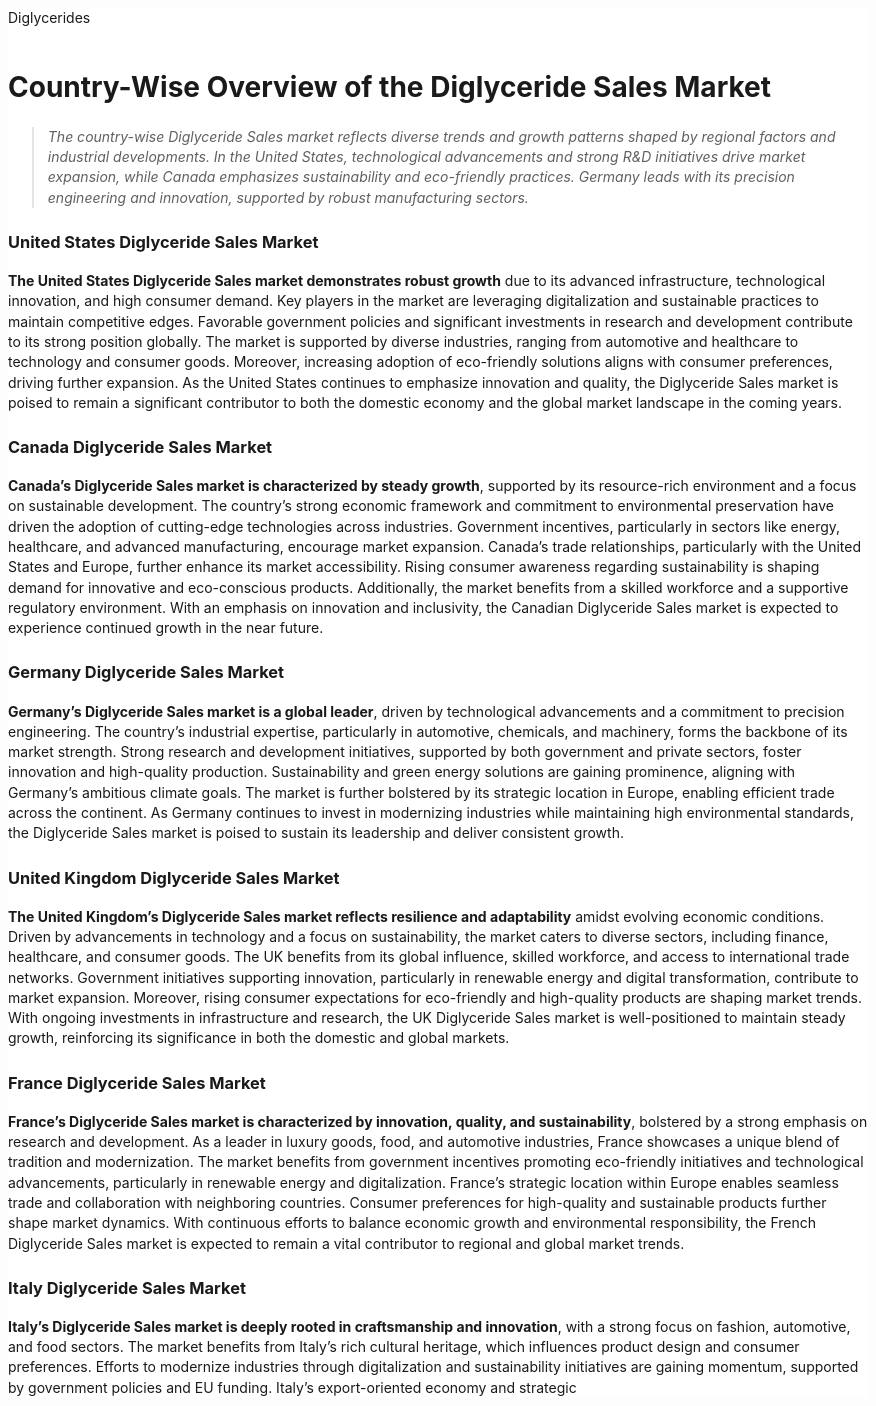 Diglycerides</li></ul><h1><span class="">Country-Wise Overview of the Diglyceride Sales Market<br /></span></h1><blockquote><p><em><span class="">The country-wise Diglyceride Sales market reflects diverse trends and growth patterns shaped by regional factors and industrial developments. In the United States, technological advancements and strong R&amp;D initiatives drive market expansion, while Canada emphasizes sustainability and eco-friendly practices. Germany leads with its precision engineering and innovation, supported by robust manufacturing sectors.</span></em></p></blockquote><h3><strong>United States Diglyceride Sales Market</strong></h3><p><strong>The United States Diglyceride Sales market demonstrates robust growth</strong> due to its advanced infrastructure, technological innovation, and high consumer demand. Key players in the market are leveraging digitalization and sustainable practices to maintain competitive edges. Favorable government policies and significant investments in research and development contribute to its strong position globally. The market is supported by diverse industries, ranging from automotive and healthcare to technology and consumer goods. Moreover, increasing adoption of eco-friendly solutions aligns with consumer preferences, driving further expansion. As the United States continues to emphasize innovation and quality, the Diglyceride Sales market is poised to remain a significant contributor to both the domestic economy and the global market landscape in the coming years.</p><h3><strong>Canada Diglyceride Sales Market</strong></h3><p><strong>Canada&rsquo;s Diglyceride Sales market is characterized by steady growth</strong>, supported by its resource-rich environment and a focus on sustainable development. The country&rsquo;s strong economic framework and commitment to environmental preservation have driven the adoption of cutting-edge technologies across industries. Government incentives, particularly in sectors like energy, healthcare, and advanced manufacturing, encourage market expansion. Canada&rsquo;s trade relationships, particularly with the United States and Europe, further enhance its market accessibility. Rising consumer awareness regarding sustainability is shaping demand for innovative and eco-conscious products. Additionally, the market benefits from a skilled workforce and a supportive regulatory environment. With an emphasis on innovation and inclusivity, the Canadian Diglyceride Sales market is expected to experience continued growth in the near future.</p><h3><strong>Germany Diglyceride Sales Market</strong></h3><p><strong>Germany&rsquo;s Diglyceride Sales market is a global leader</strong>, driven by technological advancements and a commitment to precision engineering. The country&rsquo;s industrial expertise, particularly in automotive, chemicals, and machinery, forms the backbone of its market strength. Strong research and development initiatives, supported by both government and private sectors, foster innovation and high-quality production. Sustainability and green energy solutions are gaining prominence, aligning with Germany&rsquo;s ambitious climate goals. The market is further bolstered by its strategic location in Europe, enabling efficient trade across the continent. As Germany continues to invest in modernizing industries while maintaining high environmental standards, the Diglyceride Sales market is poised to sustain its leadership and deliver consistent growth.</p><h3><strong>United Kingdom Diglyceride Sales Market</strong></h3><p><strong>The United Kingdom&rsquo;s Diglyceride Sales market reflects resilience and adaptability</strong> amidst evolving economic conditions. Driven by advancements in technology and a focus on sustainability, the market caters to diverse sectors, including finance, healthcare, and consumer goods. The UK benefits from its global influence, skilled workforce, and access to international trade networks. Government initiatives supporting innovation, particularly in renewable energy and digital transformation, contribute to market expansion. Moreover, rising consumer expectations for eco-friendly and high-quality products are shaping market trends. With ongoing investments in infrastructure and research, the UK Diglyceride Sales market is well-positioned to maintain steady growth, reinforcing its significance in both the domestic and global markets.</p><h3><strong>France Diglyceride Sales Market</strong></h3><p><strong>France&rsquo;s Diglyceride Sales market is characterized by innovation, quality, and sustainability</strong>, bolstered by a strong emphasis on research and development. As a leader in luxury goods, food, and automotive industries, France showcases a unique blend of tradition and modernization. The market benefits from government incentives promoting eco-friendly initiatives and technological advancements, particularly in renewable energy and digitalization. France&rsquo;s strategic location within Europe enables seamless trade and collaboration with neighboring countries. Consumer preferences for high-quality and sustainable products further shape market dynamics. With continuous efforts to balance economic growth and environmental responsibility, the French Diglyceride Sales market is expected to remain a vital contributor to regional and global market trends.</p><h3><strong>Italy Diglyceride Sales Market</strong></h3><p><strong>Italy&rsquo;s Diglyceride Sales market is deeply rooted in craftsmanship and innovation</strong>, with a strong focus on fashion, automotive, and food sectors. The market benefits from Italy&rsquo;s rich cultural heritage, which influences product design and consumer preferences. Efforts to modernize industries through digitalization and sustainability initiatives are gaining momentum, supported by government policies and EU funding. Italy&rsquo;s export-oriented economy and strategic